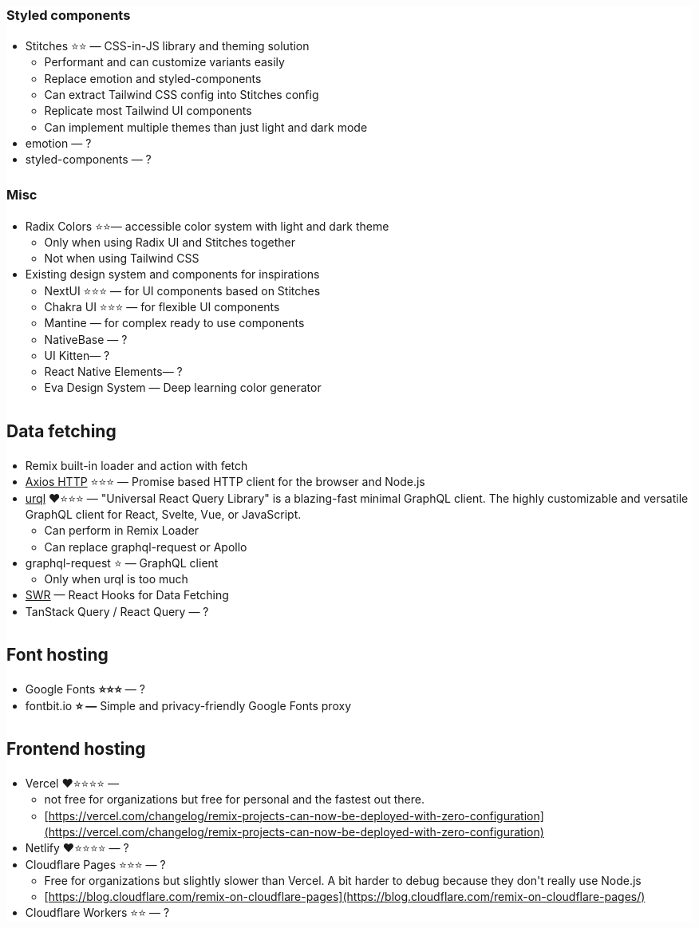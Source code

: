 ### Styled components

- Stitches ⭐⭐ — CSS-in-JS library and theming solution
  - Performant and can customize variants easily
  - Replace emotion and styled-components
  - Can extract Tailwind CSS config into Stitches config
  - Replicate most Tailwind UI components
  - Can implement multiple themes than just light and dark mode
- emotion — ?
- styled-components — ?

### Misc

- Radix Colors ⭐⭐— accessible color system with light and dark theme
  - Only when using Radix UI and Stitches together
  - Not when using Tailwind CSS
- Existing design system and components for inspirations
  - NextUI ⭐⭐⭐ — for UI components based on Stitches
  - Chakra UI ⭐⭐⭐ — for flexible UI components
  - Mantine — for complex ready to use components
  - NativeBase — ?
  - UI Kitten— ?
  - React Native Elements— ?
  - Eva Design System — Deep learning color generator

## Data fetching

- Remix built-in loader and action with fetch
- [Axios HTTP](https://axios-http.com/) ⭐⭐⭐ — Promise based HTTP client for the browser and Node.js
- [urql](https://formidable.com/open-source/urql/) ❤️⭐⭐⭐ — &quot;Universal React Query Library&quot; is a blazing-fast minimal GraphQL client. The highly customizable and versatile GraphQL client for React, Svelte, Vue, or JavaScript.
  - Can perform in Remix Loader
  - Can replace graphql-request or Apollo
- graphql-request ⭐ — GraphQL client
  - Only when urql is too much
- [SWR](https://swr.vercel.app/) — React Hooks for Data Fetching
- TanStack Query / React Query — ?

## Font hosting

- Google Fonts **⭐⭐⭐** — ?
- fontbit.io **⭐ —** Simple and privacy-friendly Google Fonts proxy

## Frontend hosting

- Vercel ❤️⭐⭐⭐⭐ —
  - not free for organizations but free for personal and the fastest out there.
  - [https://vercel.com/changelog/remix-projects-can-now-be-deployed-with-zero-configuration](https://vercel.com/changelog/remix-projects-can-now-be-deployed-with-zero-configuration)
- Netlify ❤️⭐⭐⭐⭐ — ?
- Cloudflare Pages ⭐⭐⭐ — ?
  - Free for organizations but slightly slower than Vercel. A bit harder to debug because they don't really use Node.js
  - [https://blog.cloudflare.com/remix-on-cloudflare-pages](https://blog.cloudflare.com/remix-on-cloudflare-pages/)
- Cloudflare Workers ⭐⭐ — ?
